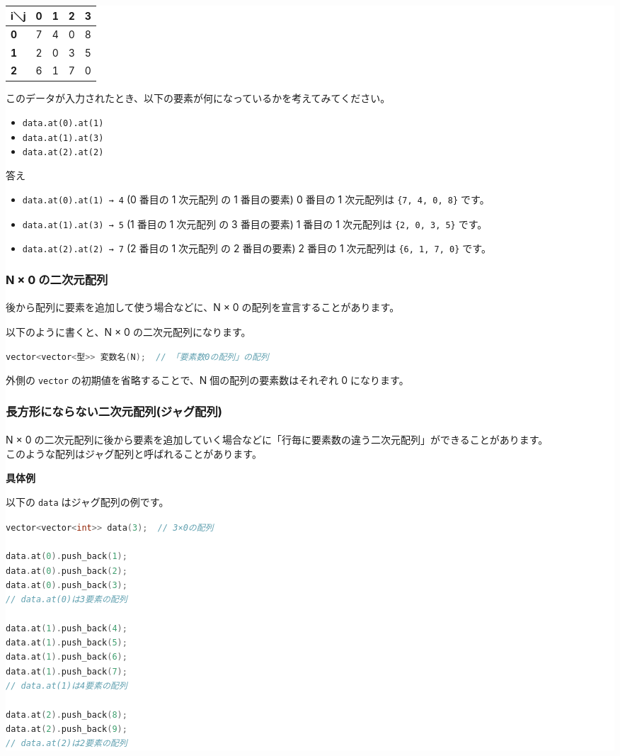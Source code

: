| i＼j  | 0   | 1   | 2   | 3   |
| ----- | --- | --- | --- | --- |
| **0** | 7   | 4   | 0   | 8   |
| **1** | 2   | 0   | 3   | 5   |
| **2** | 6   | 1   | 7   | 0   |

このデータが入力されたとき、以下の要素が何になっているかを考えてみてください。

- `data.at(0).at(1)`
- `data.at(1).at(3)`
- `data.at(2).at(2)`

答え

- `data.at(0).at(1) → 4` (0 番目の 1 次元配列 の 1 番目の要素) 0 番目の 1 次元配列は `{7, 4, 0, 8}` です。

- `data.at(1).at(3) → 5` (1 番目の 1 次元配列 の 3 番目の要素) 1 番目の 1 次元配列は `{2, 0, 3, 5}` です。

- `data.at(2).at(2) → 7` (2 番目の 1 次元配列 の 2 番目の要素) 2 番目の 1 次元配列は `{6, 1, 7, 0}` です。

### N × 0 の二次元配列

後から配列に要素を追加して使う場合などに、N × 0 の配列を宣言することがあります。

以下のように書くと、N × 0 の二次元配列になります。

```c++
vector<vector<型>> 変数名(N);  // 「要素数0の配列」の配列
```

外側の `vector` の初期値を省略することで、N 個の配列の要素数はそれぞれ 0 になります。

### 長方形にならない二次元配列(ジャグ配列)

N × 0 の二次元配列に後から要素を追加していく場合などに「行毎に要素数の違う二次元配列」ができることがあります。\
このような配列はジャグ配列と呼ばれることがあります。

**具体例**

以下の `data` はジャグ配列の例です。

```c++
vector<vector<int>> data(3);  // 3×0の配列

data.at(0).push_back(1);
data.at(0).push_back(2);
data.at(0).push_back(3);
// data.at(0)は3要素の配列

data.at(1).push_back(4);
data.at(1).push_back(5);
data.at(1).push_back(6);
data.at(1).push_back(7);
// data.at(1)は4要素の配列

data.at(2).push_back(8);
data.at(2).push_back(9);
// data.at(2)は2要素の配列
```
